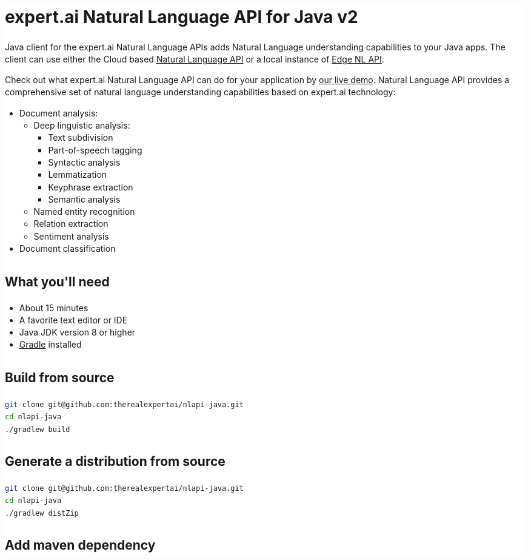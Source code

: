 # expert.ai Natural Language API for Java v2

Java client for the expert.ai Natural Language APIs adds Natural Language understanding capabilities to your Java apps.
The client can use either the Cloud based [Natural Language API](https://docs.expert.ai/nlapi/latest/) or a local instance of [Edge NL API](https://docs.expert.ai/edgenlapi/latest/).

Check out what expert.ai Natural Language API can do for your application by [our live demo](https://try.expert.ai/).
Natural Language API provides a comprehensive set of natural language understanding capabilities based on expert.ai technology:

* Document analysis:
    * Deep linguistic analysis:
        * Text subdivision
        * Part-of-speech tagging
        * Syntactic analysis
        * Lemmatization
        * Keyphrase extraction
        * Semantic analysis
    * Named entity recognition
    * Relation extraction
    * Sentiment analysis
* Document classification

## What you'll need

* About 15 minutes
* A favorite text editor or IDE
* Java JDK version 8 or higher
* [Gradle](https://gradle.org/install/) installed

## Build from source


```bash
git clone git@github.com:therealexpertai/nlapi-java.git
cd nlapi-java
./gradlew build    
```

##  Generate a distribution from source


```bash
git clone git@github.com:therealexpertai/nlapi-java.git
cd nlapi-java
./gradlew distZip    
```

## Add maven dependency
